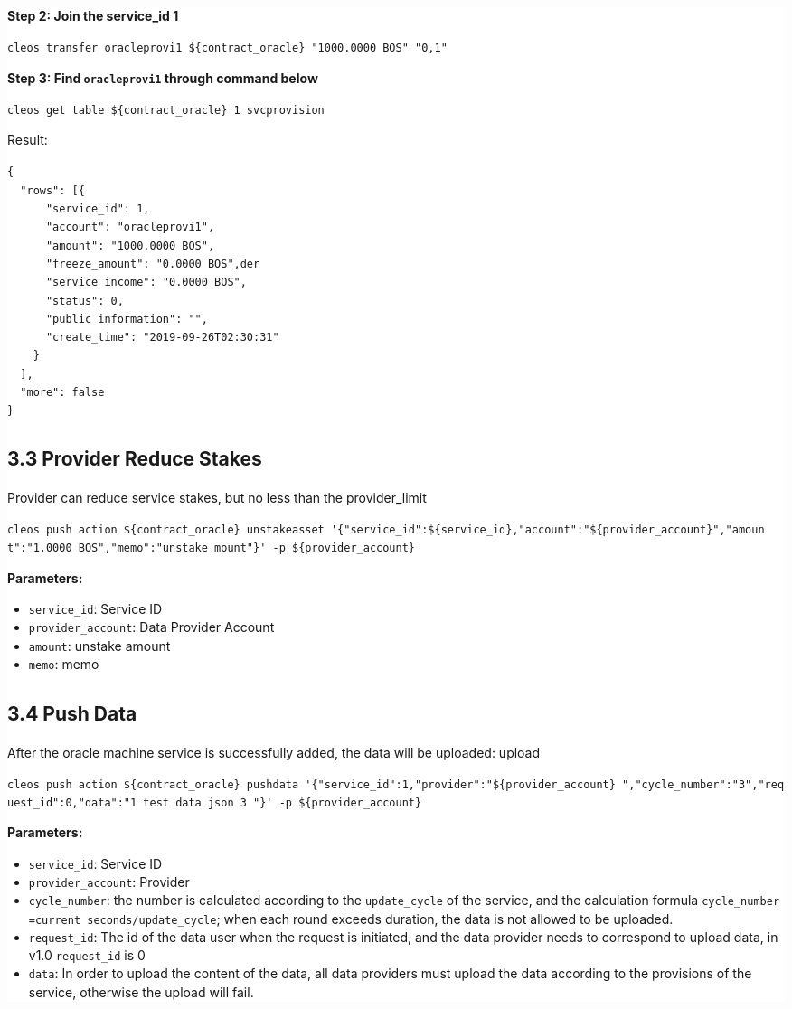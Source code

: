 **Step 2: Join the service_id 1**

```
cleos transfer oracleprovi1 ${contract_oracle} "1000.0000 BOS" "0,1"
```

**Step 3: Find `oracleprovi1` through command below**

```
cleos get table ${contract_oracle} 1 svcprovision
```

Result: 
```
{
  "rows": [{
      "service_id": 1,
      "account": "oracleprovi1",
      "amount": "1000.0000 BOS",
      "freeze_amount": "0.0000 BOS",der
      "service_income": "0.0000 BOS",
      "status": 0,
      "public_information": "",
      "create_time": "2019-09-26T02:30:31"
    }
  ],
  "more": false
}
```


## 3.3 Provider Reduce Stakes

Provider can reduce service stakes, but no less than the provider_limit

```
cleos push action ${contract_oracle} unstakeasset '{"service_id":${service_id},"account":"${provider_account}","amount":"1.0000 BOS","memo":"unstake mount"}' -p ${provider_account} 
```

**Parameters:**

- `service_id`: Service ID
- `provider_account`: Data Provider Account
- `amount`: unstake amount
- `memo`: memo

## 3.4 Push Data

After the oracle machine service is successfully added, the data will be uploaded: upload

```
cleos push action ${contract_oracle} pushdata '{"service_id":1,"provider":"${provider_account} ","cycle_number":"3","request_id":0,"data":"1 test data json 3 "}' -p ${provider_account}
```

**Parameters:**
- `service_id`: Service ID
- `provider_account`: Provider
- `cycle_number`: the number is calculated according to the `update_cycle` of the service, and the calculation formula `cycle_number=current seconds/update_cycle`; when each round exceeds duration, the data is not allowed to be uploaded.
- `request_id`: The id of the data user when the request is initiated, and the data provider needs to correspond to upload data, in v1.0 `request_id` is 0
- `data`: In order to upload the content of the data, all data providers must upload the data according to the provisions of the service, otherwise the upload will fail.
